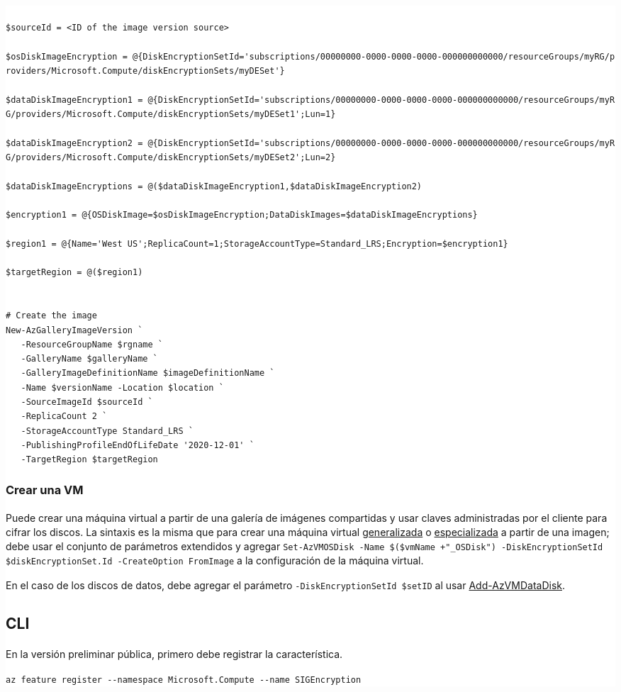 ```azurepowershell-interactive

$sourceId = <ID of the image version source>

$osDiskImageEncryption = @{DiskEncryptionSetId='subscriptions/00000000-0000-0000-0000-000000000000/resourceGroups/myRG/providers/Microsoft.Compute/diskEncryptionSets/myDESet'}

$dataDiskImageEncryption1 = @{DiskEncryptionSetId='subscriptions/00000000-0000-0000-0000-000000000000/resourceGroups/myRG/providers/Microsoft.Compute/diskEncryptionSets/myDESet1';Lun=1}

$dataDiskImageEncryption2 = @{DiskEncryptionSetId='subscriptions/00000000-0000-0000-0000-000000000000/resourceGroups/myRG/providers/Microsoft.Compute/diskEncryptionSets/myDESet2';Lun=2}

$dataDiskImageEncryptions = @($dataDiskImageEncryption1,$dataDiskImageEncryption2)

$encryption1 = @{OSDiskImage=$osDiskImageEncryption;DataDiskImages=$dataDiskImageEncryptions}

$region1 = @{Name='West US';ReplicaCount=1;StorageAccountType=Standard_LRS;Encryption=$encryption1}

$targetRegion = @($region1)


# Create the image
New-AzGalleryImageVersion `
   -ResourceGroupName $rgname `
   -GalleryName $galleryName `
   -GalleryImageDefinitionName $imageDefinitionName `
   -Name $versionName -Location $location `
   -SourceImageId $sourceId `
   -ReplicaCount 2 `
   -StorageAccountType Standard_LRS `
   -PublishingProfileEndOfLifeDate '2020-12-01' `
   -TargetRegion $targetRegion
```

### <a name="create-a-vm"></a>Crear una VM

Puede crear una máquina virtual a partir de una galería de imágenes compartidas y usar claves administradas por el cliente para cifrar los discos. La sintaxis es la misma que para crear una máquina virtual [generalizada](vm-generalized-image-version-powershell.md) o [especializada](vm-specialized-image-version-powershell.md) a partir de una imagen; debe usar el conjunto de parámetros extendidos y agregar `Set-AzVMOSDisk -Name $($vmName +"_OSDisk") -DiskEncryptionSetId $diskEncryptionSet.Id -CreateOption FromImage` a la configuración de la máquina virtual.

En el caso de los discos de datos, debe agregar el parámetro `-DiskEncryptionSetId $setID` al usar [Add-AzVMDataDisk](/powershell/module/az.compute/add-azvmdatadisk).


## <a name="cli"></a>CLI 

En la versión preliminar pública, primero debe registrar la característica.

```azurecli-interactive
az feature register --namespace Microsoft.Compute --name SIGEncryption
```
